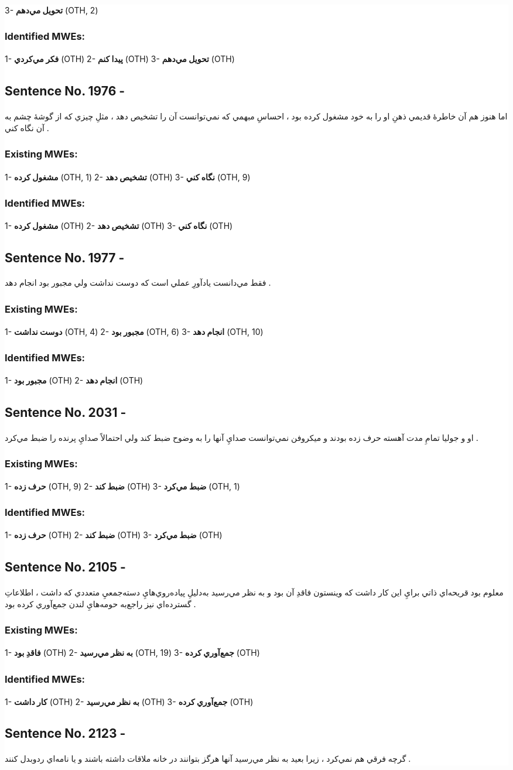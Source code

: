 3- **تحويل مي‌دهم** (OTH, 2)
### Identified MWEs: 
1- **فکر مي‌کردي** (OTH)
2- **پيدا کنم** (OTH)
3- **تحويل مي‌دهم** (OTH)
## Sentence No. 1976 - 
اما هنوز هم آن خاطرهٔ قديمي ذهنِ او را به خود مشغول کرده بود ، احساسِ مبهمي که نمي‌توانست آن را تشخيص دهد ، مثلِ چيزي که از گوشهٔ چشم به آن نگاه کني . 
### Existing MWEs: 
1- **مشغول کرده** (OTH, 1)
2- **تشخيص دهد** (OTH)
3- **نگاه کني** (OTH, 9)
### Identified MWEs: 
1- **مشغول کرده** (OTH)
2- **تشخيص دهد** (OTH)
3- **نگاه کني** (OTH)
## Sentence No. 1977 - 
فقط مي‌دانست يادآورِ عملي است که دوست نداشت ولي مجبور بود انجام دهد . 
### Existing MWEs: 
1- **دوست نداشت** (OTH, 4)
2- **مجبور بود** (OTH, 6)
3- **انجام دهد** (OTH, 10)
### Identified MWEs: 
1- **مجبور بود** (OTH)
2- **انجام دهد** (OTH)
## Sentence No. 2031 - 
او و جوليا تمامِ مدت آهسته حرف زده بودند و ميکروفن نمي‌توانست صدايِ آنها را به وضوح ضبط کند ولي احتمالاً صدايِ پرنده را ضبط مي‌کرد . 
### Existing MWEs: 
1- **حرف زده** (OTH, 9)
2- **ضبط کند** (OTH)
3- **ضبط مي‌کرد** (OTH, 1)
### Identified MWEs: 
1- **حرف زده** (OTH)
2- **ضبط کند** (OTH)
3- **ضبط مي‌کرد** (OTH)
## Sentence No. 2105 - 
معلوم بود قريحه‌اي ذاتي برايِ اين کار داشت که وينستون فاقدِ آن بود و به نظر مي‌رسيد به‌دليلِ پياده‌روي‌هايِ دسته‌جمعيِ متعددي که داشت ، اطلاعاتِ گسترده‌اي نيز راجع‌به حومه‌هايِ لندن جمع‌آوري کرده بود . 
### Existing MWEs: 
1- **فاقدِ بود** (OTH)
2- **به نظر مي‌رسيد** (OTH, 19)
3- **جمع‌آوري کرده** (OTH)
### Identified MWEs: 
1- **کار داشت** (OTH)
2- **به نظر مي‌رسيد** (OTH)
3- **جمع‌آوري کرده** (OTH)
## Sentence No. 2123 - 
گرچه فرقي هم نمي‌کرد ، زيرا بعيد به نظر مي‌رسيد آنها هرگز بتوانند در خانه ملاقات داشته باشند و يا نامه‌اي ردوبدل کنند . 